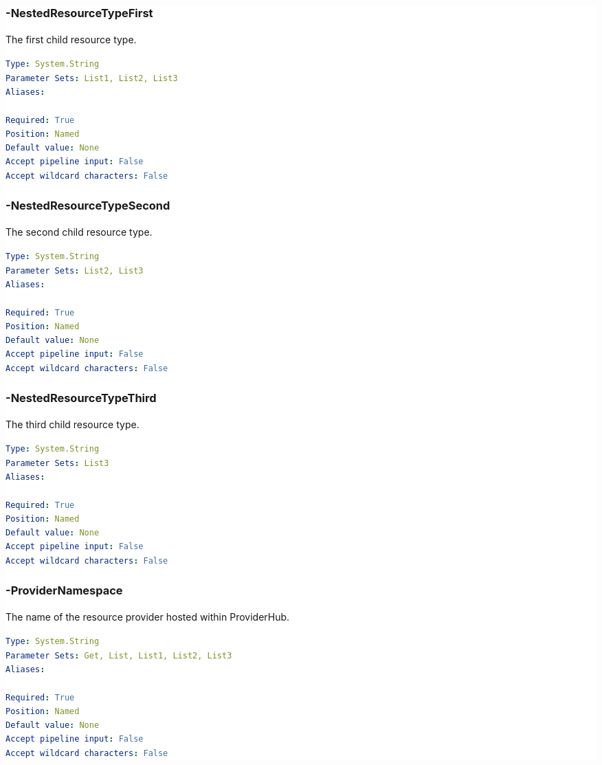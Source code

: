 ### -NestedResourceTypeFirst
The first child resource type.

```yaml
Type: System.String
Parameter Sets: List1, List2, List3
Aliases:

Required: True
Position: Named
Default value: None
Accept pipeline input: False
Accept wildcard characters: False
```

### -NestedResourceTypeSecond
The second child resource type.

```yaml
Type: System.String
Parameter Sets: List2, List3
Aliases:

Required: True
Position: Named
Default value: None
Accept pipeline input: False
Accept wildcard characters: False
```

### -NestedResourceTypeThird
The third child resource type.

```yaml
Type: System.String
Parameter Sets: List3
Aliases:

Required: True
Position: Named
Default value: None
Accept pipeline input: False
Accept wildcard characters: False
```

### -ProviderNamespace
The name of the resource provider hosted within ProviderHub.

```yaml
Type: System.String
Parameter Sets: Get, List, List1, List2, List3
Aliases:

Required: True
Position: Named
Default value: None
Accept pipeline input: False
Accept wildcard characters: False
```
